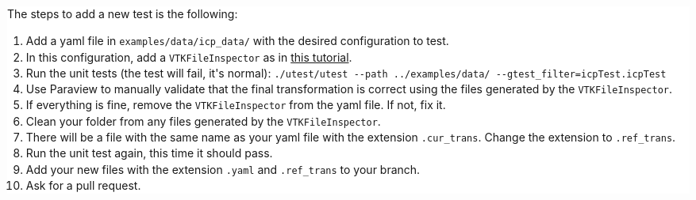 The steps to add a new test is the following:

 1. Add a yaml file in `examples/data/icp_data/` with the desired configuration to test.
 1. In this configuration, add a `VTKFileInspector` as in [this tutorial](https://github.com/ethz-asl/libpointmatcher/blob/master/doc/ICPIntro.md#a-real-icp-configuration).
 1. Run the unit tests (the test will fail, it's normal): `./utest/utest --path ../examples/data/ --gtest_filter=icpTest.icpTest`
 1. Use Paraview to manually validate that the final transformation is correct using the files generated by the `VTKFileInspector`.
 1. If everything is fine, remove the `VTKFileInspector` from the yaml file. If not, fix it.
 1. Clean your folder from any files generated by the `VTKFileInspector`.
 1. There will be a file with the same name as your yaml file with the extension `.cur_trans`. Change the extension to `.ref_trans`.
 1. Run the unit test again, this time it should pass.
 1. Add your new files with the extension `.yaml` and `.ref_trans` to your branch.
 1. Ask for a pull request.
